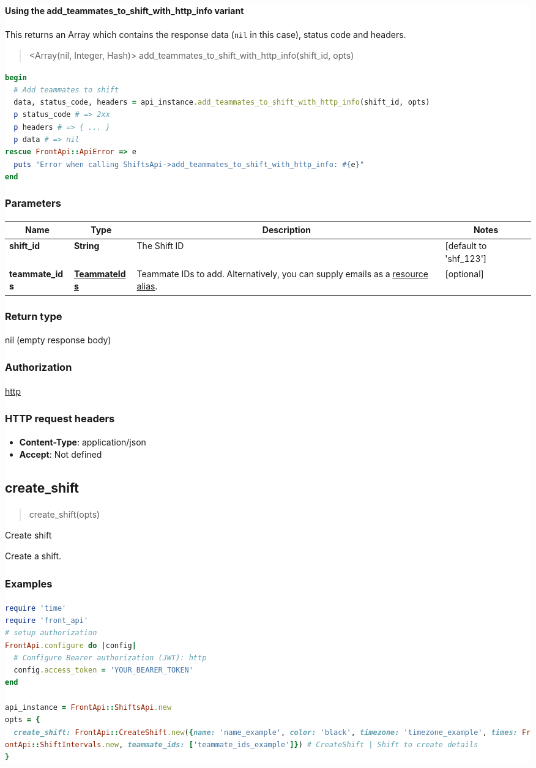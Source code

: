 #### Using the add_teammates_to_shift_with_http_info variant

This returns an Array which contains the response data (`nil` in this case), status code and headers.

> <Array(nil, Integer, Hash)> add_teammates_to_shift_with_http_info(shift_id, opts)

```ruby
begin
  # Add teammates to shift
  data, status_code, headers = api_instance.add_teammates_to_shift_with_http_info(shift_id, opts)
  p status_code # => 2xx
  p headers # => { ... }
  p data # => nil
rescue FrontApi::ApiError => e
  puts "Error when calling ShiftsApi->add_teammates_to_shift_with_http_info: #{e}"
end
```

### Parameters

| Name | Type | Description | Notes |
| ---- | ---- | ----------- | ----- |
| **shift_id** | **String** | The Shift ID | [default to &#39;shf_123&#39;] |
| **teammate_ids** | [**TeammateIds**](TeammateIds.md) | Teammate IDs to add. Alternatively, you can supply emails as a [resource alias](https://dev.frontapp.com/docs/resource-aliases-1). | [optional] |

### Return type

nil (empty response body)

### Authorization

[http](../README.md#http)

### HTTP request headers

- **Content-Type**: application/json
- **Accept**: Not defined


## create_shift

> <ShiftResponse> create_shift(opts)

Create shift

Create a shift.

### Examples

```ruby
require 'time'
require 'front_api'
# setup authorization
FrontApi.configure do |config|
  # Configure Bearer authorization (JWT): http
  config.access_token = 'YOUR_BEARER_TOKEN'
end

api_instance = FrontApi::ShiftsApi.new
opts = {
  create_shift: FrontApi::CreateShift.new({name: 'name_example', color: 'black', timezone: 'timezone_example', times: FrontApi::ShiftIntervals.new, teammate_ids: ['teammate_ids_example']}) # CreateShift | Shift to create details
}
```